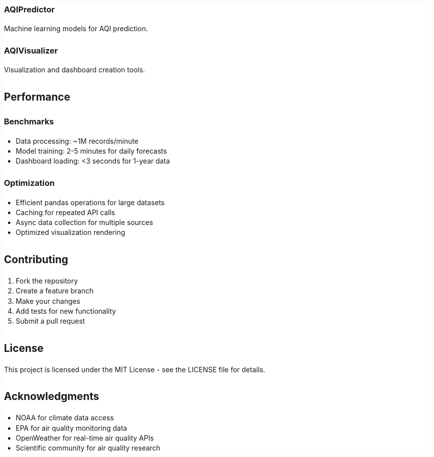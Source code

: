 ### AQIPredictor
Machine learning models for AQI prediction.

### AQIVisualizer
Visualization and dashboard creation tools.

## Performance

### Benchmarks
- Data processing: ~1M records/minute
- Model training: 2-5 minutes for daily forecasts
- Dashboard loading: <3 seconds for 1-year data

### Optimization
- Efficient pandas operations for large datasets
- Caching for repeated API calls
- Async data collection for multiple sources
- Optimized visualization rendering

## Contributing

1. Fork the repository
2. Create a feature branch
3. Make your changes
4. Add tests for new functionality
5. Submit a pull request

## License

This project is licensed under the MIT License - see the LICENSE file for details.

## Acknowledgments

- NOAA for climate data access
- EPA for air quality monitoring data
- OpenWeather for real-time air quality APIs
- Scientific community for air quality research